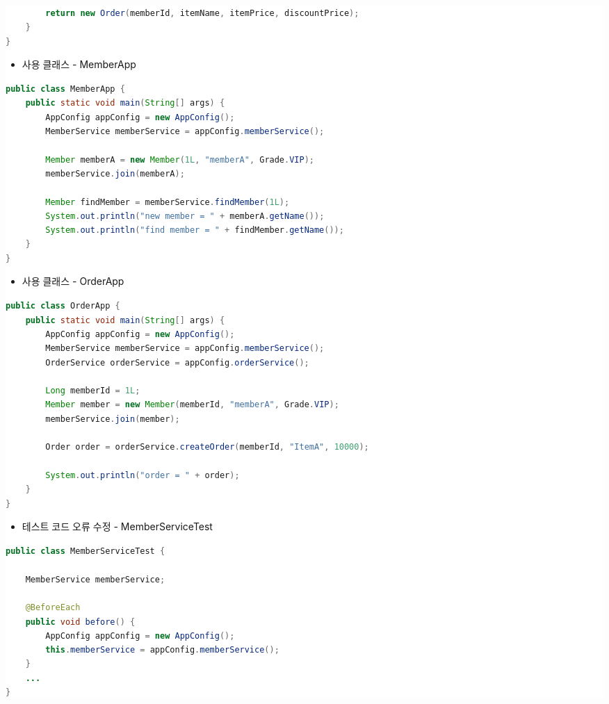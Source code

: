 ```java
        return new Order(memberId, itemName, itemPrice, discountPrice);
    }
}
```

* 사용 클래스 - MemberApp

```java
public class MemberApp {
    public static void main(String[] args) {
        AppConfig appConfig = new AppConfig();
        MemberService memberService = appConfig.memberService();

        Member memberA = new Member(1L, "memberA", Grade.VIP);
        memberService.join(memberA);

        Member findMember = memberService.findMember(1L);
        System.out.println("new member = " + memberA.getName());
        System.out.println("find member = " + findMember.getName());
    }
}
```

* 사용 클래스 - OrderApp

```java
public class OrderApp {
    public static void main(String[] args) {
        AppConfig appConfig = new AppConfig();
        MemberService memberService = appConfig.memberService();
        OrderService orderService = appConfig.orderService();

        Long memberId = 1L;
        Member member = new Member(memberId, "memberA", Grade.VIP);
        memberService.join(member);

        Order order = orderService.createOrder(memberId, "ItemA", 10000);

        System.out.println("order = " + order);
    }
}
```

* 테스트 코드 오류 수정 - MemberServiceTest

```java
public class MemberServiceTest {

    MemberService memberService;

    @BeforeEach
    public void before() {
        AppConfig appConfig = new AppConfig();
        this.memberService = appConfig.memberService();
    }
    ...
}
```
